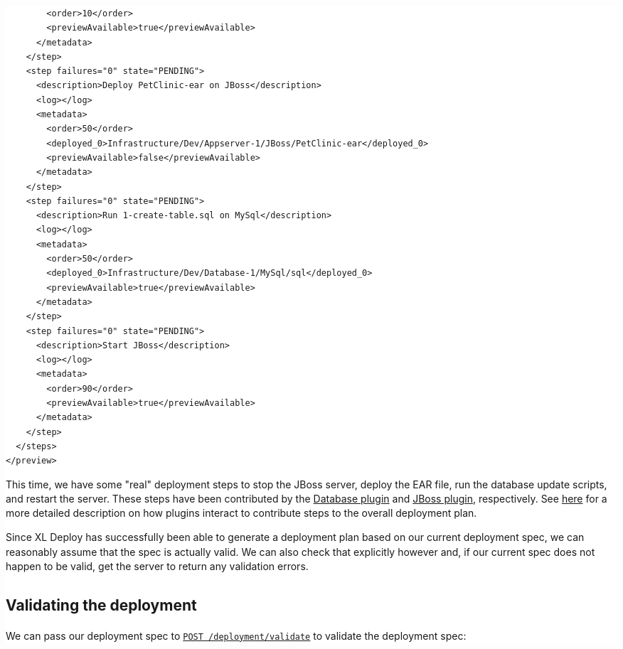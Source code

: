 			<order>10</order>
			<previewAvailable>true</previewAvailable>
		  </metadata>
		</step>
		<step failures="0" state="PENDING">
		  <description>Deploy PetClinic-ear on JBoss</description>
		  <log></log>
		  <metadata>
			<order>50</order>
			<deployed_0>Infrastructure/Dev/Appserver-1/JBoss/PetClinic-ear</deployed_0>
			<previewAvailable>false</previewAvailable>
		  </metadata>
		</step>
		<step failures="0" state="PENDING">
		  <description>Run 1-create-table.sql on MySql</description>
		  <log></log>
		  <metadata>
			<order>50</order>
			<deployed_0>Infrastructure/Dev/Database-1/MySql/sql</deployed_0>
			<previewAvailable>true</previewAvailable>
		  </metadata>
		</step>
		<step failures="0" state="PENDING">
		  <description>Start JBoss</description>
		  <log></log>
		  <metadata>
			<order>90</order>
			<previewAvailable>true</previewAvailable>
		  </metadata>
		</step>
	  </steps>
	</preview>  

This time, we have some "real" deployment steps to stop the JBoss server, deploy the EAR file, run the database update scripts, and restart the server. These steps have been contributed by the [Database plugin](http://docs.xebialabs.com/releases/latest/deployit/databasePluginManual.html#deployed-actions-table) and [JBoss plugin](http://docs.xebialabs.com/releases/latest/jbossas-plugin/jbossPluginManual.html#deployed-actions-table), respectively. See [here](http://docs.xebialabs.com/releases/latest/deployit/customizationmanual.html#the-planning-stage) for a more detailed description on how plugins interact to contribute steps to the overall deployment plan.

Since XL Deploy has successfully been able to generate a deployment plan based on our current deployment spec, we can reasonably assume that the spec is actually valid. We can also check that explicitly however and, if our current spec does not happen to be valid, get the server to return any validation errors.

## Validating the deployment

We can pass our deployment spec to [`POST /deployment/validate`](http://docs.xebialabs.com/releases/latest/deployit/rest-api/com.xebialabs.deployit.engine.api.DeploymentService.html#/deployment/validate:POST) to validate the deployment spec:
